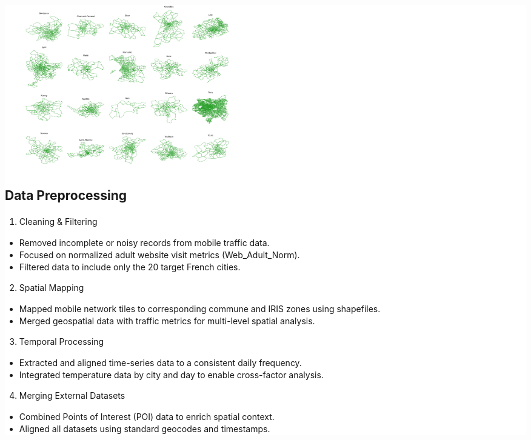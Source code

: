   <img src="images/iris_borders_visualization.png" width="40%" height="100%" hspace="30"/> 
</p>

## Data Preprocessing

1. Cleaning & Filtering
- Removed incomplete or noisy records from mobile traffic data.
- Focused on normalized adult website visit metrics (Web_Adult_Norm).
- Filtered data to include only the 20 target French cities.

2. Spatial Mapping
- Mapped mobile network tiles to corresponding commune and IRIS zones using shapefiles.
- Merged geospatial data with traffic metrics for multi-level spatial analysis.

3. Temporal Processing
- Extracted and aligned time-series data to a consistent daily frequency.
- Integrated temperature data by city and day to enable cross-factor analysis.

4. Merging External Datasets
- Combined Points of Interest (POI) data to enrich spatial context.
- Aligned all datasets using standard geocodes and timestamps.
